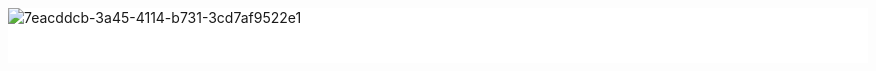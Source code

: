  ![7eacddcb-3a45-4114-b731-3cd7af9522e1](https://user-images.githubusercontent.com/118455214/233359979-80274381-10dd-4ced-b7fa-d45437ef5bce.png)
```

